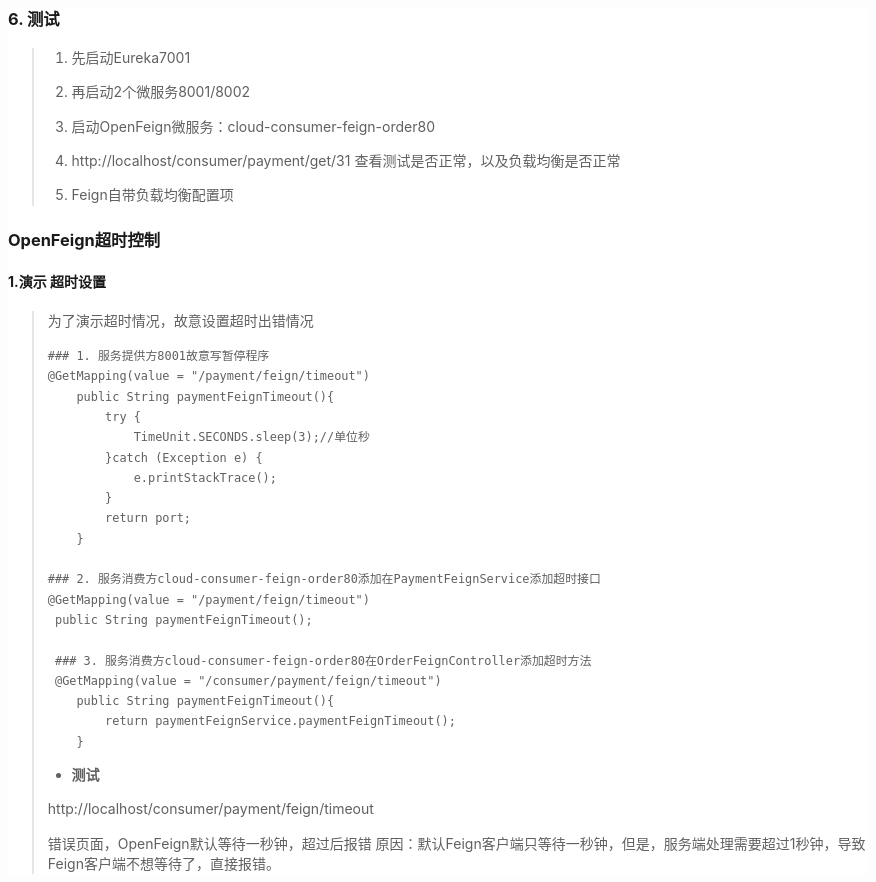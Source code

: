 
### 6. 测试

> 1. 先启动Eureka7001
>
> 2. 再启动2个微服务8001/8002
>
> 3. 启动OpenFeign微服务：cloud-consumer-feign-order80
>
> 4. http://localhost/consumer/payment/get/31 查看测试是否正常，以及负载均衡是否正常
>
> 5. Feign自带负载均衡配置项

### OpenFeign超时控制

#### 1.演示 超时设置

> 为了演示超时情况，故意设置超时出错情况
>
> ```
> ### 1. 服务提供方8001故意写暂停程序
> @GetMapping(value = "/payment/feign/timeout")
>     public String paymentFeignTimeout(){
>         try { 
>             TimeUnit.SECONDS.sleep(3);//单位秒
>         }catch (Exception e) {
>             e.printStackTrace();
>         } 
>         return port;
>     }
>     
> ### 2. 服务消费方cloud-consumer-feign-order80添加在PaymentFeignService添加超时接口
> @GetMapping(value = "/payment/feign/timeout")
>  public String paymentFeignTimeout();
>  
>  ### 3. 服务消费方cloud-consumer-feign-order80在OrderFeignController添加超时方法
>  @GetMapping(value = "/consumer/payment/feign/timeout")
>     public String paymentFeignTimeout(){
>         return paymentFeignService.paymentFeignTimeout();
>     }
> ```
>
> - **测试** 
>
> http://localhost/consumer/payment/feign/timeout
>
> 错误页面，OpenFeign默认等待一秒钟，超过后报错
> 原因：默认Feign客户端只等待一秒钟，但是，服务端处理需要超过1秒钟，导致Feign客户端不想等待了，直接报错。
>